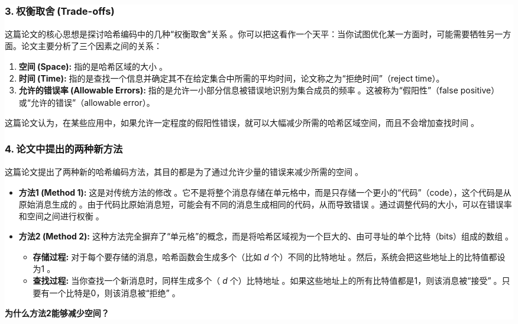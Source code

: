 ### 3\. 权衡取舍 (Trade-offs)

这篇论文的核心思想是探讨哈希编码中的几种“权衡取舍”关系 。你可以把这看作一个天平：当你试图优化某一方面时，可能需要牺牲另一方面。论文主要分析了三个因素之间的关系：

1.  **空间 (Space):** 指的是哈希区域的大小 。
2.  **时间 (Time):** 指的是查找一个信息并确定其不在给定集合中所需的平均时间，论文称之为“拒绝时间”（reject time）。
3.  **允许的错误率 (Allowable Errors):** 指的是允许一小部分信息被错误地识别为集合成员的频率 。这被称为“假阳性”（false positive）或“允许的错误”（allowable error）。

这篇论文认为，在某些应用中，如果允许一定程度的假阳性错误，就可以大幅减少所需的哈希区域空间，而且不会增加查找时间 。

### 4\. 论文中提出的两种新方法

这篇论文提出了两种新的哈希编码方法，其目的都是为了通过允许少量的错误来减少所需的空间 。

  * **方法1 (Method 1):** 这是对传统方法的修改 。它不是将整个消息存储在单元格中，而是只存储一个更小的“代码”（code），这个代码是从原始消息生成的 。由于代码比原始消息短，可能会有不同的消息生成相同的代码，从而导致错误 。通过调整代码的大小，可以在错误率和空间之间进行权衡 。

  * **方法2 (Method 2):** 这种方法完全摒弃了“单元格”的概念，而是将哈希区域视为一个巨大的、由可寻址的单个比特（bits）组成的数组 。

      * **存储过程:** 对于每个要存储的消息，哈希函数会生成多个（比如 $d$ 个）不同的比特地址 。然后，系统会把这些地址上的比特值都设为1 。
      * **查找过程:** 当你查找一个新消息时，同样生成多个（ $d$ 个）比特地址 。如果这些地址上的所有比特值都是1，则该消息被“接受” 。只要有一个比特是0，则该消息被“拒绝” 。

**为什么方法2能够减少空间？**